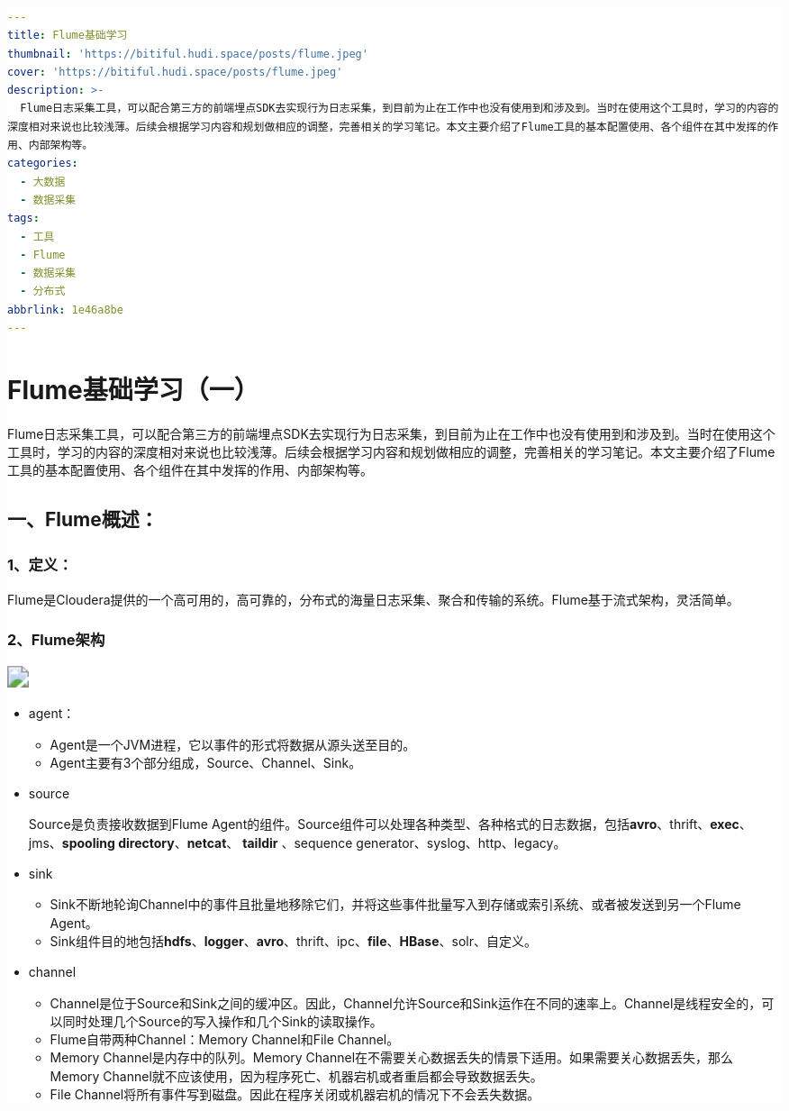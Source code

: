 ```yaml
---
title: Flume基础学习
thumbnail: 'https://bitiful.hudi.space/posts/flume.jpeg'
cover: 'https://bitiful.hudi.space/posts/flume.jpeg'
description: >-
  Flume日志采集工具，可以配合第三方的前端埋点SDK去实现行为日志采集，到目前为止在工作中也没有使用到和涉及到。当时在使用这个工具时，学习的内容的深度相对来说也比较浅薄。后续会根据学习内容和规划做相应的调整，完善相关的学习笔记。本文主要介绍了Flume工具的基本配置使用、各个组件在其中发挥的作用、内部架构等。
categories:
  - 大数据
  - 数据采集
tags:
  - 工具
  - Flume
  - 数据采集
  - 分布式
abbrlink: 1e46a8be
---
```


# Flume基础学习（一）

​		Flume日志采集工具，可以配合第三方的前端埋点SDK去实现行为日志采集，到目前为止在工作中也没有使用到和涉及到。当时在使用这个工具时，学习的内容的深度相对来说也比较浅薄。后续会根据学习内容和规划做相应的调整，完善相关的学习笔记。本文主要介绍了Flume工具的基本配置使用、各个组件在其中发挥的作用、内部架构等。

## 一、Flume概述：

### 1、定义：

Flume是Cloudera提供的一个高可用的，高可靠的，分布式的海量日志采集、聚合和传输的系统。Flume基于流式架构，灵活简单。

### 2、Flume架构

<img src="https://bitiful.hudi.space/posts/flume_topology.jpg" style="zoom:150%;" />

- agent：

  - Agent是一个JVM进程，它以事件的形式将数据从源头送至目的。
  - Agent主要有3个部分组成，Source、Channel、Sink。

- source

  Source是负责接收数据到Flume Agent的组件。Source组件可以处理各种类型、各种格式的日志数据，包括**avro**、thrift、**exec**、jms、**spooling directory**、**netcat**、 **taildir** 、sequence generator、syslog、http、legacy。

- sink

  - Sink不断地轮询Channel中的事件且批量地移除它们，并将这些事件批量写入到存储或索引系统、或者被发送到另一个Flume Agent。
  - Sink组件目的地包括**hdfs**、**logger**、**avro**、thrift、ipc、**file**、**HBase**、solr、自定义。

- channel

  - Channel是位于Source和Sink之间的缓冲区。因此，Channel允许Source和Sink运作在不同的速率上。Channel是线程安全的，可以同时处理几个Source的写入操作和几个Sink的读取操作。
  - Flume自带两种Channel：Memory Channel和File Channel。
  - Memory Channel是内存中的队列。Memory Channel在不需要关心数据丢失的情景下适用。如果需要关心数据丢失，那么Memory Channel就不应该使用，因为程序死亡、机器宕机或者重启都会导致数据丢失。
  - File Channel将所有事件写到磁盘。因此在程序关闭或机器宕机的情况下不会丢失数据。
